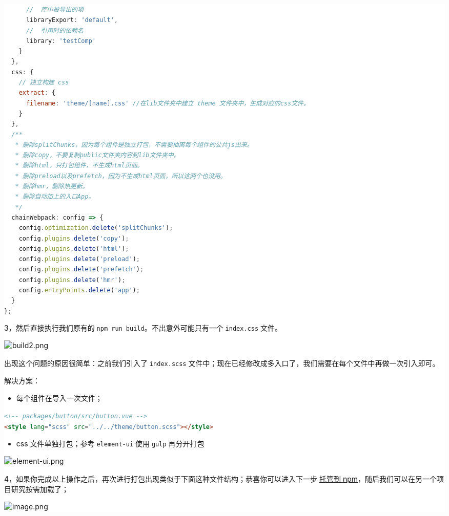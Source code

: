 ```javascript
      //  库中被导出的项
      libraryExport: 'default',
      //  引用时的依赖名
      library: 'testComp'
    }
  },
  css: {
    // 独立构建 css
    extract: {
      filename: 'theme/[name].css' //在lib文件夹中建立 theme 文件夹中，生成对应的css文件。
    }
  },
  /**
   * 删除splitChunks，因为每个组件是独立打包，不需要抽离每个组件的公共js出来。
   * 删除copy，不要复制public文件夹内容到lib文件夹中。
   * 删除html，只打包组件，不生成html页面。
   * 删除preload以及prefetch，因为不生成html页面，所以这两个也没用。
   * 删除hmr，删除热更新。
   * 删除自动加上的入口App。
   */
  chainWebpack: config => {
    config.optimization.delete('splitChunks');
    config.plugins.delete('copy');
    config.plugins.delete('html');
    config.plugins.delete('preload');
    config.plugins.delete('prefetch');
    config.plugins.delete('hmr');
    config.entryPoints.delete('app');
  }
};
```

3，然后直接执行我们原有的 `npm run build`。不出意外可能只有一个 `index.css` 文件。

![build2.png](https://p9-juejin.byteimg.com/tos-cn-i-k3u1fbpfcp/70832df3baae47b3b3ed85d111a3744b~tplv-k3u1fbpfcp-watermark.image?)

出现这个问题的原因很简单：之前我们引入了 `index.scss` 文件中；现在已经修改成多入口了，我们需要在每个文件中再做一次引入即可。

解决方案：

- 每个组件在导入一次文件；

```html
<!-- packages/button/src/button.vue -->
<style lang="scss" src="../../theme/button.scss"></style>
```

- css 文件单独打包；参考 `element-ui` 使用 `gulp` 再分开打包

![element-ui.png](https://p3-juejin.byteimg.com/tos-cn-i-k3u1fbpfcp/245b0a71bb73490a9b421a02253f124b~tplv-k3u1fbpfcp-watermark.image?)

4，如果你完成以上操作之后，再次进行打包出现类似于下面这种文件结构；恭喜你可以进入下一步 [托管到 npm](#托管到npm)，随后我们可以在另一个项目研究按需加载了；

![image.png](https://p6-juejin.byteimg.com/tos-cn-i-k3u1fbpfcp/35174abf376d48d8951d19517adf6032~tplv-k3u1fbpfcp-watermark.image?)
